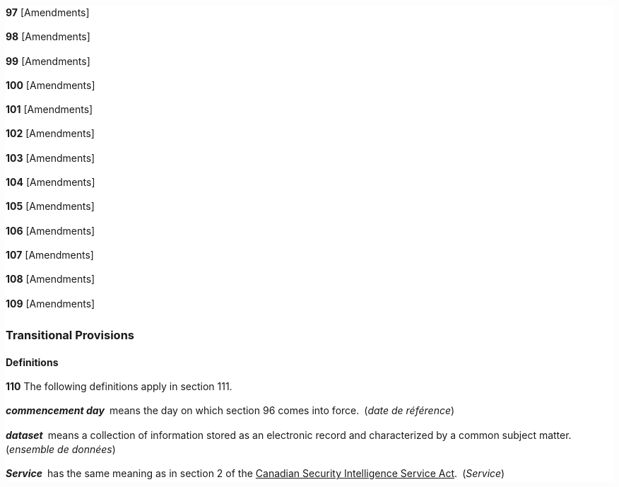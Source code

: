 

**97** [Amendments]



**98** [Amendments]



**99** [Amendments]



**100** [Amendments]



**101** [Amendments]



**102** [Amendments]



**103** [Amendments]



**104** [Amendments]



**105** [Amendments]



**106** [Amendments]



**107** [Amendments]



**108** [Amendments]



**109** [Amendments]




### Transitional Provisions



**Definitions**

**110** The following definitions apply in section 111.

***commencement day*** means the day on which section 96 comes into force. (*date de référence*)

***dataset*** means a collection of information stored as an electronic record and characterized by a common subject matter. (*ensemble de données*)

***Service*** has the same meaning as in section 2 of the [Canadian Security Intelligence Service Act](/en/Acts/Revised%20Statutes%20of%20Canada/C/C-23.md). (*Service*)



